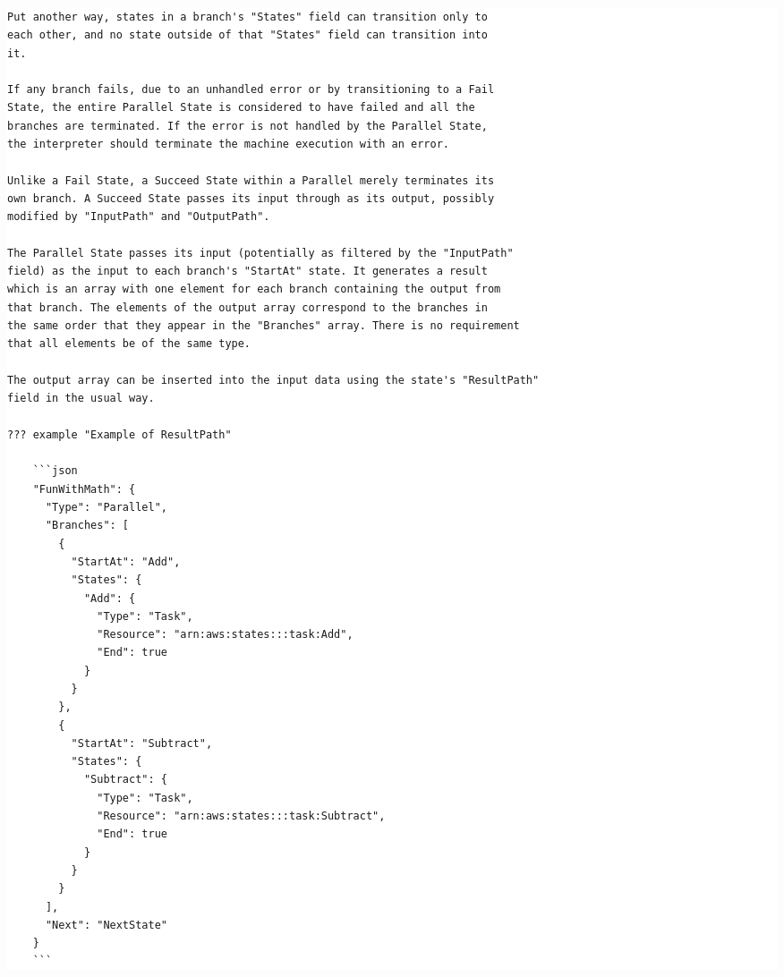     Put another way, states in a branch's "States" field can transition only to
    each other, and no state outside of that "States" field can transition into
    it.

    If any branch fails, due to an unhandled error or by transitioning to a Fail
    State, the entire Parallel State is considered to have failed and all the
    branches are terminated. If the error is not handled by the Parallel State,
    the interpreter should terminate the machine execution with an error.

    Unlike a Fail State, a Succeed State within a Parallel merely terminates its
    own branch. A Succeed State passes its input through as its output, possibly
    modified by "InputPath" and "OutputPath".

    The Parallel State passes its input (potentially as filtered by the "InputPath"
    field) as the input to each branch's "StartAt" state. It generates a result
    which is an array with one element for each branch containing the output from
    that branch. The elements of the output array correspond to the branches in
    the same order that they appear in the "Branches" array. There is no requirement
    that all elements be of the same type.

    The output array can be inserted into the input data using the state's "ResultPath"
    field in the usual way.

    ??? example "Example of ResultPath"

        ```json
        "FunWithMath": {
          "Type": "Parallel",
          "Branches": [
            {
              "StartAt": "Add",
              "States": {
                "Add": {
                  "Type": "Task",
                  "Resource": "arn:aws:states:::task:Add",
                  "End": true
                }
              }
            },
            {
              "StartAt": "Subtract",
              "States": {
                "Subtract": {
                  "Type": "Task",
                  "Resource": "arn:aws:states:::task:Subtract",
                  "End": true
                }
              }
            }
          ],
          "Next": "NextState"
        }
        ```
